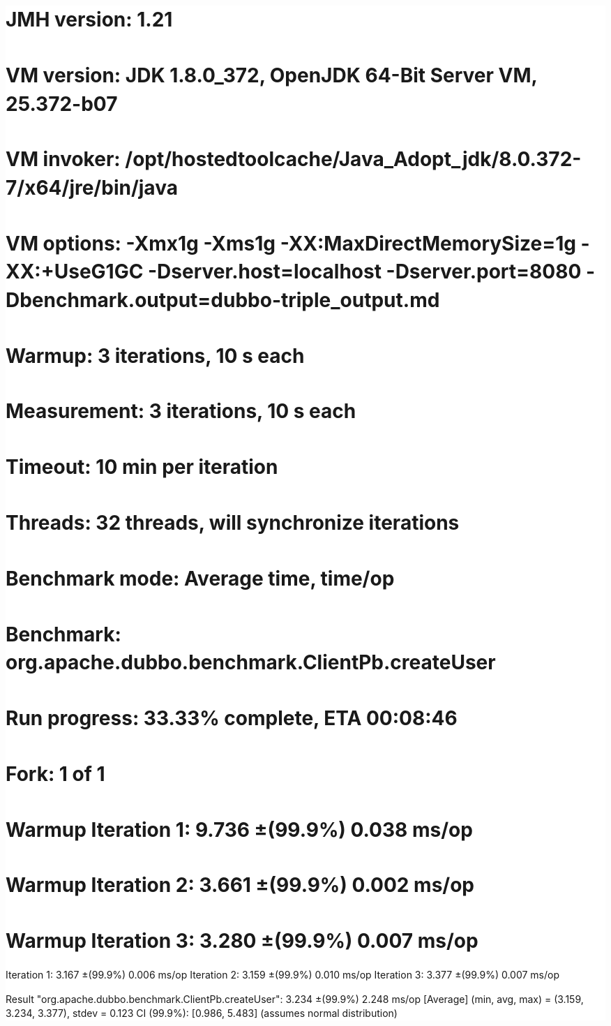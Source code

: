 
# JMH version: 1.21
# VM version: JDK 1.8.0_372, OpenJDK 64-Bit Server VM, 25.372-b07
# VM invoker: /opt/hostedtoolcache/Java_Adopt_jdk/8.0.372-7/x64/jre/bin/java
# VM options: -Xmx1g -Xms1g -XX:MaxDirectMemorySize=1g -XX:+UseG1GC -Dserver.host=localhost -Dserver.port=8080 -Dbenchmark.output=dubbo-triple_output.md
# Warmup: 3 iterations, 10 s each
# Measurement: 3 iterations, 10 s each
# Timeout: 10 min per iteration
# Threads: 32 threads, will synchronize iterations
# Benchmark mode: Average time, time/op
# Benchmark: org.apache.dubbo.benchmark.ClientPb.createUser

# Run progress: 33.33% complete, ETA 00:08:46
# Fork: 1 of 1
# Warmup Iteration   1: 9.736 ±(99.9%) 0.038 ms/op
# Warmup Iteration   2: 3.661 ±(99.9%) 0.002 ms/op
# Warmup Iteration   3: 3.280 ±(99.9%) 0.007 ms/op
Iteration   1: 3.167 ±(99.9%) 0.006 ms/op
Iteration   2: 3.159 ±(99.9%) 0.010 ms/op
Iteration   3: 3.377 ±(99.9%) 0.007 ms/op


Result "org.apache.dubbo.benchmark.ClientPb.createUser":
  3.234 ±(99.9%) 2.248 ms/op [Average]
  (min, avg, max) = (3.159, 3.234, 3.377), stdev = 0.123
  CI (99.9%): [0.986, 5.483] (assumes normal distribution)
